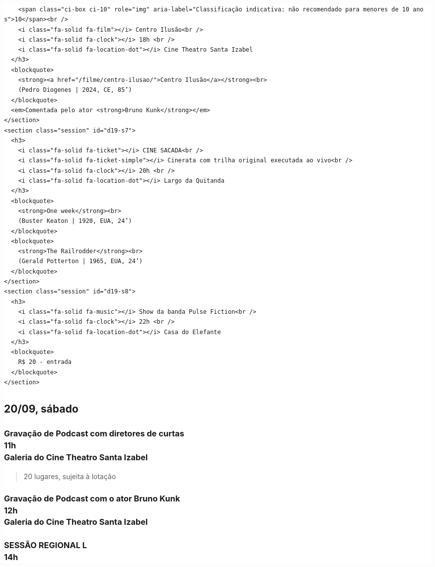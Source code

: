 	    <span class="ci-box ci-10" role="img" aria-label="Classificação indicativa: não recomendado para menores de 10 anos">10</span><br />
	  	<i class="fa-solid fa-film"></i> Centro Ilusão<br />
	    <i class="fa-solid fa-clock"></i> 18h <br />
	    <i class="fa-solid fa-location-dot"></i> Cine Theatro Santa Izabel
	  </h3>
	  <blockquote>
	    <strong><a href="/filme/centro-ilusao/">Centro Ilusão</a></strong><br>
	    (Pedro Diogenes | 2024, CE, 85’)
	  </blockquote>
	  <em>Comentada pelo ator <strong>Bruno Kunk</strong></em>
	</section>
	<section class="session" id="d19-s7">
	  <h3>
	    <i class="fa-solid fa-ticket"></i> CINE SACADA<br />
	    <i class="fa-solid fa-ticket-simple"></i> Cinerata com trilha original executada ao vivo<br />
	    <i class="fa-solid fa-clock"></i> 20h <br />
	    <i class="fa-solid fa-location-dot"></i> Largo da Quitanda
	  </h3>
	  <blockquote>
	    <strong>One week</strong><br>
	    (Buster Keaton | 1920, EUA, 24’)
	  </blockquote>
	  <blockquote>
	    <strong>The Railrodder</strong><br>
	    (Gerald Potterton | 1965, EUA, 24’)
	  </blockquote>
	</section>
	<section class="session" id="d19-s8">
	  <h3>
	    <i class="fa-solid fa-music"></i> Show da banda Pulse Fiction<br />
	    <i class="fa-solid fa-clock"></i> 22h <br />
	    <i class="fa-solid fa-location-dot"></i> Casa do Elefante
	  </h3>
	  <blockquote>
	    R$ 20 - entrada
	  </blockquote>
	</section>
</section>

<section class="day" id="d20">
  <h1>20/09, sábado</h1>
  <section class="session" id="d20-s1">
	  <h3>
	    <i class="fa-solid fa-podcast"></i> Gravação de Podcast com diretores de curtas<br />
	    <i class="fa-solid fa-clock"></i> 11h <br />
	    <i class="fa-solid fa-location-dot"></i> Galeria do Cine Theatro Santa Izabel
	  </h3>
	  <blockquote>
	    20 lugares, sujeita à lotação
	  </blockquote>
	</section>
	<section class="session" id="d20-s2">
	  <h3>
	    <i class="fa-solid fa-podcast"></i> Gravação de Podcast com o ator Bruno Kunk<br />
	    <i class="fa-solid fa-clock"></i> 12h <br />
	    <i class="fa-solid fa-location-dot"></i> Galeria do Cine Theatro Santa Izabel
	  </h3>
	</section>
	<section class="session" id="d20-s3">
	  <h3>
	    <i class="fa-solid fa-ticket-simple"></i> SESSÃO REGIONAL 
	    <span class="ci-box ci-l" role="img" aria-label="Classificação indicativa: Livre">L</span><br />
	    <i class="fa-solid fa-clock"></i> 14h <br />